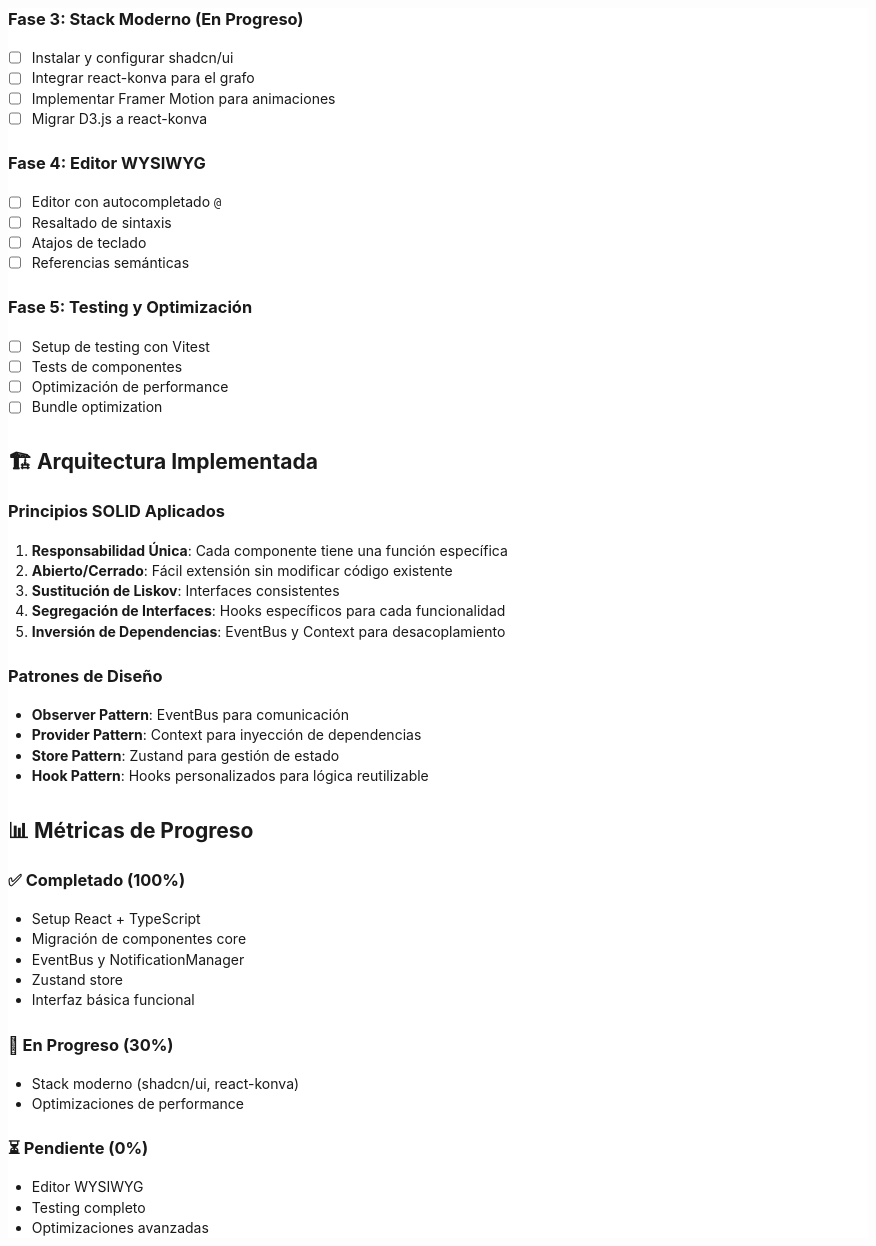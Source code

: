 ### **Fase 3: Stack Moderno** (En Progreso)
- [ ] Instalar y configurar shadcn/ui
- [ ] Integrar react-konva para el grafo
- [ ] Implementar Framer Motion para animaciones
- [ ] Migrar D3.js a react-konva

### **Fase 4: Editor WYSIWYG**
- [ ] Editor con autocompletado `@`
- [ ] Resaltado de sintaxis
- [ ] Atajos de teclado
- [ ] Referencias semánticas

### **Fase 5: Testing y Optimización**
- [ ] Setup de testing con Vitest
- [ ] Tests de componentes
- [ ] Optimización de performance
- [ ] Bundle optimization

## 🏗️ Arquitectura Implementada

### **Principios SOLID Aplicados**
1. **Responsabilidad Única**: Cada componente tiene una función específica
2. **Abierto/Cerrado**: Fácil extensión sin modificar código existente
3. **Sustitución de Liskov**: Interfaces consistentes
4. **Segregación de Interfaces**: Hooks específicos para cada funcionalidad
5. **Inversión de Dependencias**: EventBus y Context para desacoplamiento

### **Patrones de Diseño**
- **Observer Pattern**: EventBus para comunicación
- **Provider Pattern**: Context para inyección de dependencias
- **Store Pattern**: Zustand para gestión de estado
- **Hook Pattern**: Hooks personalizados para lógica reutilizable

## 📊 Métricas de Progreso

### **✅ Completado (100%)**
- Setup React + TypeScript
- Migración de componentes core
- EventBus y NotificationManager
- Zustand store
- Interfaz básica funcional

### **🔄 En Progreso (30%)**
- Stack moderno (shadcn/ui, react-konva)
- Optimizaciones de performance

### **⏳ Pendiente (0%)**
- Editor WYSIWYG
- Testing completo
- Optimizaciones avanzadas
